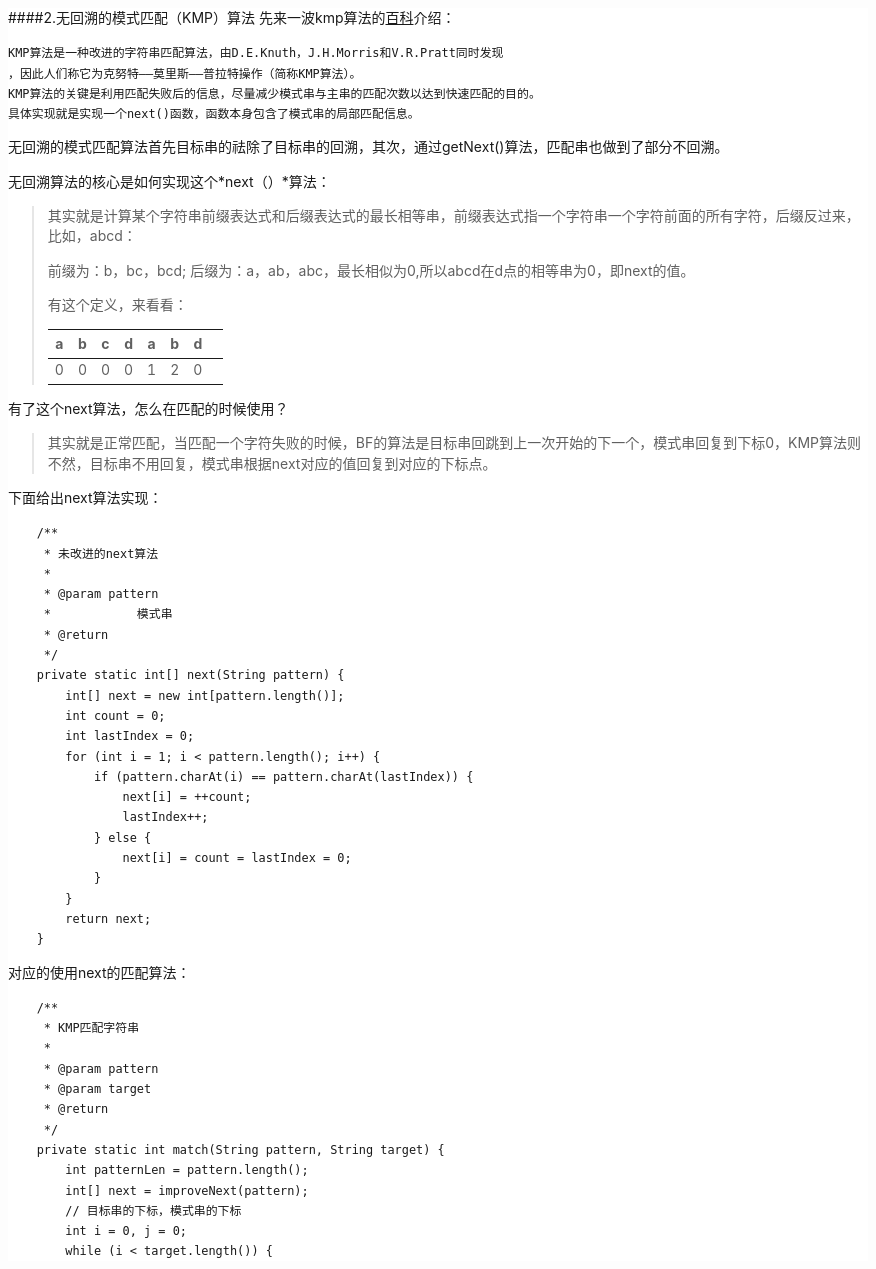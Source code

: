 
####2.无回溯的模式匹配（KMP）算法
先来一波kmp算法的[百科](http://baike.baidu.com/item/kmp%E7%AE%97%E6%B3%95)介绍：
```
KMP算法是一种改进的字符串匹配算法，由D.E.Knuth，J.H.Morris和V.R.Pratt同时发现
，因此人们称它为克努特——莫里斯——普拉特操作（简称KMP算法）。
KMP算法的关键是利用匹配失败后的信息，尽量减少模式串与主串的匹配次数以达到快速匹配的目的。
具体实现就是实现一个next()函数，函数本身包含了模式串的局部匹配信息。
```
无回溯的模式匹配算法首先目标串的祛除了目标串的回溯，其次，通过getNext()算法，匹配串也做到了部分不回溯。

无回溯算法的核心是如何实现这个*next（）*算法：

> 其实就是计算某个字符串前缀表达式和后缀表达式的最长相等串，前缀表达式指一个字符串一个字符前面的所有字符，后缀反过来，比如，abcd：
>
> 前缀为：b，bc，bcd;	后缀为：a，ab，abc，最长相似为0,所以abcd在d点的相等串为0，即next的值。
>
> 有这个定义，来看看：
>
> | a    | b    | c    | d    | a    | b    | d    |      |
> | ---- | ---- | ---- | ---- | ---- | ---- | ---- | ---- |
> | 0    | 0    | 0    | 0    | 1    | 2    | 0    |      |

有了这个next算法，怎么在匹配的时候使用？

> 其实就是正常匹配，当匹配一个字符失败的时候，BF的算法是目标串回跳到上一次开始的下一个，模式串回复到下标0，KMP算法则不然，目标串不用回复，模式串根据next对应的值回复到对应的下标点。

下面给出next算法实现：

```
	/**
	 * 未改进的next算法
	 * 
	 * @param pattern
	 *            模式串
	 * @return
	 */
	private static int[] next(String pattern) {
		int[] next = new int[pattern.length()];
		int count = 0;
		int lastIndex = 0;
		for (int i = 1; i < pattern.length(); i++) {
			if (pattern.charAt(i) == pattern.charAt(lastIndex)) {
				next[i] = ++count;
				lastIndex++;
			} else {
				next[i] = count = lastIndex = 0;
			}
		}
		return next;
	}
```

对应的使用next的匹配算法：

```
	/**
	 * KMP匹配字符串
	 * 
	 * @param pattern
	 * @param target
	 * @return
	 */
	private static int match(String pattern, String target) {
		int patternLen = pattern.length();
		int[] next = improveNext(pattern);
		// 目标串的下标，模式串的下标
		int i = 0, j = 0;
		while (i < target.length()) {
```